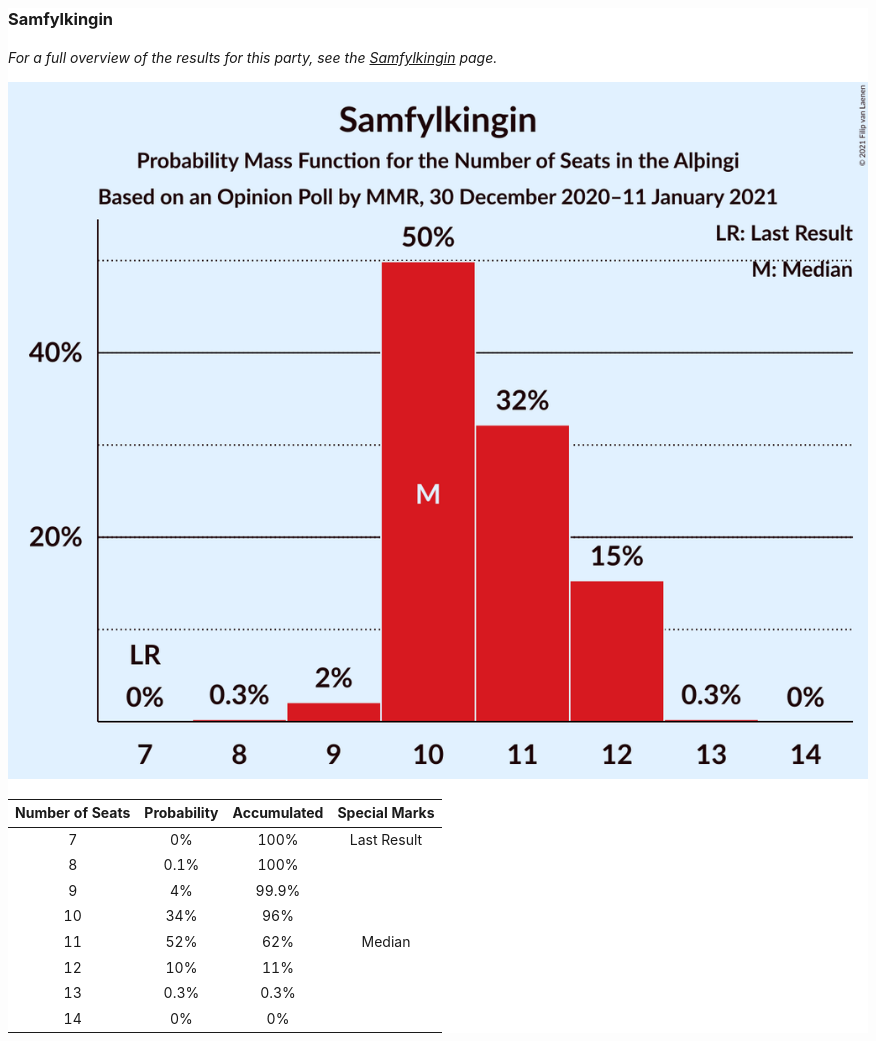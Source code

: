 ### Samfylkingin

*For a full overview of the results for this party, see the [Samfylkingin](party-samfylkingin.html) page.*

![Graph with seats probability mass function not yet produced](2021-01-11-MMR-seats-pmf-samfylkingin.png "Seats Probability Mass Function")

| Number of Seats | Probability | Accumulated | Special Marks |
|:---------------:|:-----------:|:-----------:|:-------------:|
| 7 | 0% | 100% | Last Result |
| 8 | 0.1% | 100% |  |
| 9 | 4% | 99.9% |  |
| 10 | 34% | 96% |  |
| 11 | 52% | 62% | Median |
| 12 | 10% | 11% |  |
| 13 | 0.3% | 0.3% |  |
| 14 | 0% | 0% |  |
